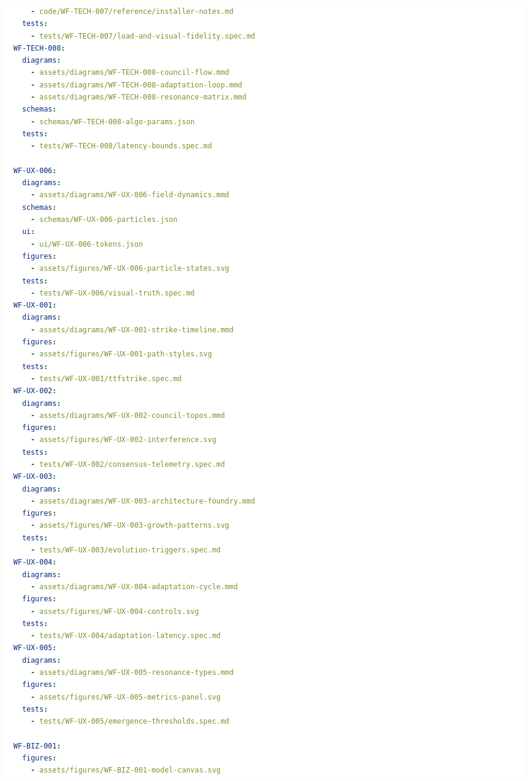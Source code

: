 ```yaml
      - code/WF-TECH-007/reference/installer-notes.md
    tests:
      - tests/WF-TECH-007/load-and-visual-fidelity.spec.md
  WF-TECH-008:
    diagrams:
      - assets/diagrams/WF-TECH-008-council-flow.mmd
      - assets/diagrams/WF-TECH-008-adaptation-loop.mmd
      - assets/diagrams/WF-TECH-008-resonance-matrix.mmd
    schemas:
      - schemas/WF-TECH-008-algo-params.json
    tests:
      - tests/WF-TECH-008/latency-bounds.spec.md

  WF-UX-006:
    diagrams:
      - assets/diagrams/WF-UX-006-field-dynamics.mmd
    schemas:
      - schemas/WF-UX-006-particles.json
    ui:
      - ui/WF-UX-006-tokens.json
    figures:
      - assets/figures/WF-UX-006-particle-states.svg
    tests:
      - tests/WF-UX-006/visual-truth.spec.md
  WF-UX-001:
    diagrams:
      - assets/diagrams/WF-UX-001-strike-timeline.mmd
    figures:
      - assets/figures/WF-UX-001-path-styles.svg
    tests:
      - tests/WF-UX-001/ttfstrike.spec.md
  WF-UX-002:
    diagrams:
      - assets/diagrams/WF-UX-002-council-topos.mmd
    figures:
      - assets/figures/WF-UX-002-interference.svg
    tests:
      - tests/WF-UX-002/consensus-telemetry.spec.md
  WF-UX-003:
    diagrams:
      - assets/diagrams/WF-UX-003-architecture-foundry.mmd
    figures:
      - assets/figures/WF-UX-003-growth-patterns.svg
    tests:
      - tests/WF-UX-003/evolution-triggers.spec.md
  WF-UX-004:
    diagrams:
      - assets/diagrams/WF-UX-004-adaptation-cycle.mmd
    figures:
      - assets/figures/WF-UX-004-controls.svg
    tests:
      - tests/WF-UX-004/adaptation-latency.spec.md
  WF-UX-005:
    diagrams:
      - assets/diagrams/WF-UX-005-resonance-types.mmd
    figures:
      - assets/figures/WF-UX-005-metrics-panel.svg
    tests:
      - tests/WF-UX-005/emergence-thresholds.spec.md

  WF-BIZ-001:
    figures:
      - assets/figures/WF-BIZ-001-model-canvas.svg
```